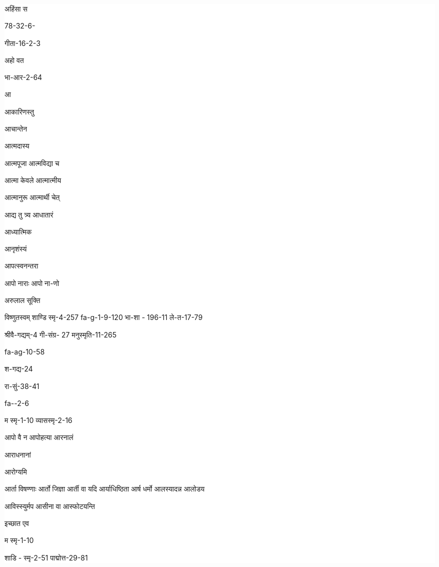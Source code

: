 अहिंसा स

78-32-6-

गीता-16-2-3

अहो वत

भा-आर-2-64

आ

आकारिणस्तु

आचान्तेन

आत्मदास्य

आत्मपूजा आत्मविद्या च

आत्मा केवले आत्मात्मीय

आत्मानुरू आत्मार्थी चेत्

आद्य तु त्र्य आधातारं

आध्यात्मिक

आनृशंस्यं

आपत्स्वनन्तरा

आपो नाराः आपो ना-णो

अरुलाल सूक्ति

विष्णुतस्वम् शाण्डि स्मृ-4-257 fa-g-1-9-120 भा-शा - 196-11 ले-त-17-79

श्रीवै-गद्यम्-4 गी-संग्र- 27 मनुस्मृति-11-265

fa-ag-10-58

श-गद्य-24

रा-सुं-38-41

fa--2-6

म स्मृ-1-10 व्यासस्मृ-2-16

आपो वै न आपोहत्या आरनालं

आराधनानां

आरोग्यमि

आर्ता विषण्णाः आर्तो जिज्ञा आर्ती वा यदि आर्याधिष्ठिता आर्ष धर्मो आलस्यादन्न आलोडय

आविस्स्युर्मप आसीना वा आस्फोटयन्ति

इच्छात एव

म स्मृ-1-10

शाडि - स्मृ-2-51 पाद्मोत्त-29-81
